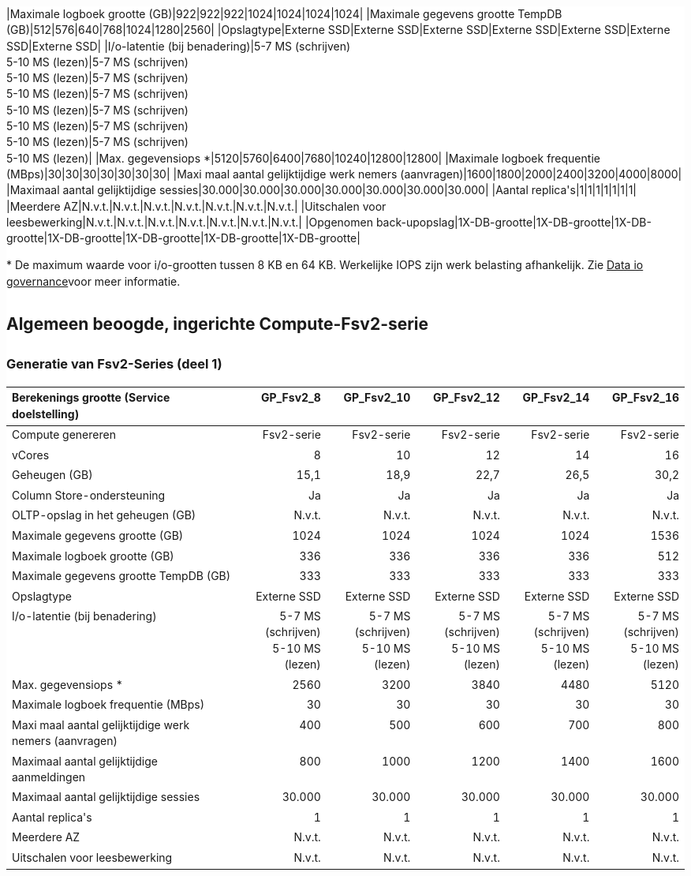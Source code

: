 |Maximale logboek grootte (GB)|922|922|922|1024|1024|1024|1024|
|Maximale gegevens grootte TempDB (GB)|512|576|640|768|1024|1280|2560|
|Opslagtype|Externe SSD|Externe SSD|Externe SSD|Externe SSD|Externe SSD|Externe SSD|Externe SSD|
|I/o-latentie (bij benadering)|5-7 MS (schrijven)<br>5-10 MS (lezen)|5-7 MS (schrijven)<br>5-10 MS (lezen)|5-7 MS (schrijven)<br>5-10 MS (lezen)|5-7 MS (schrijven)<br>5-10 MS (lezen)|5-7 MS (schrijven)<br>5-10 MS (lezen)|5-7 MS (schrijven)<br>5-10 MS (lezen)|5-7 MS (schrijven)<br>5-10 MS (lezen)|
|Max. gegevensiops *|5120|5760|6400|7680|10240|12800|12800|
|Maximale logboek frequentie (MBps)|30|30|30|30|30|30|30|
|Maxi maal aantal gelijktijdige werk nemers (aanvragen)|1600|1800|2000|2400|3200|4000|8000|
|Maximaal aantal gelijktijdige sessies|30.000|30.000|30.000|30.000|30.000|30.000|30.000|
|Aantal replica's|1|1|1|1|1|1|1|
|Meerdere AZ|N.v.t.|N.v.t.|N.v.t.|N.v.t.|N.v.t.|N.v.t.|N.v.t.|
|Uitschalen voor leesbewerking|N.v.t.|N.v.t.|N.v.t.|N.v.t.|N.v.t.|N.v.t.|N.v.t.|
|Opgenomen back-upopslag|1X-DB-grootte|1X-DB-grootte|1X-DB-grootte|1X-DB-grootte|1X-DB-grootte|1X-DB-grootte|1X-DB-grootte|

\* De maximum waarde voor i/o-grootten tussen 8 KB en 64 KB. Werkelijke IOPS zijn werk belasting afhankelijk. Zie [Data io governance](resource-limits-logical-server.md#resource-governance)voor meer informatie.

## <a name="general-purpose---provisioned-compute---fsv2-series"></a>Algemeen beoogde, ingerichte Compute-Fsv2-serie

### <a name="fsv2-series-compute-generation-part-1"></a>Generatie van Fsv2-Series (deel 1)

|Berekenings grootte (Service doelstelling)|GP_Fsv2_8|GP_Fsv2_10|GP_Fsv2_12|GP_Fsv2_14| GP_Fsv2_16|
|:---| ---:|---:|---:|---:|---:|
|Compute genereren|Fsv2-serie|Fsv2-serie|Fsv2-serie|Fsv2-serie|Fsv2-serie|
|vCores|8|10|12|14|16|
|Geheugen (GB)|15,1|18,9|22,7|26,5|30,2|
|Column Store-ondersteuning|Ja|Ja|Ja|Ja|Ja|
|OLTP-opslag in het geheugen (GB)|N.v.t.|N.v.t.|N.v.t.|N.v.t.|N.v.t.|
|Maximale gegevens grootte (GB)|1024|1024|1024|1024|1536|
|Maximale logboek grootte (GB)|336|336|336|336|512|
|Maximale gegevens grootte TempDB (GB)|333|333|333|333|333|
|Opslagtype|Externe SSD|Externe SSD|Externe SSD|Externe SSD|Externe SSD|
|I/o-latentie (bij benadering)|5-7 MS (schrijven)<br>5-10 MS (lezen)|5-7 MS (schrijven)<br>5-10 MS (lezen)|5-7 MS (schrijven)<br>5-10 MS (lezen)|5-7 MS (schrijven)<br>5-10 MS (lezen)|5-7 MS (schrijven)<br>5-10 MS (lezen)|
|Max. gegevensiops *|2560|3200|3840|4480|5120|
|Maximale logboek frequentie (MBps)|30|30|30|30|30|
|Maxi maal aantal gelijktijdige werk nemers (aanvragen)|400|500|600|700|800|
|Maximaal aantal gelijktijdige aanmeldingen|800|1000|1200|1400|1600|
|Maximaal aantal gelijktijdige sessies|30.000|30.000|30.000|30.000|30.000|
|Aantal replica's|1|1|1|1|1|
|Meerdere AZ|N.v.t.|N.v.t.|N.v.t.|N.v.t.|N.v.t.|
|Uitschalen voor leesbewerking|N.v.t.|N.v.t.|N.v.t.|N.v.t.|N.v.t.|